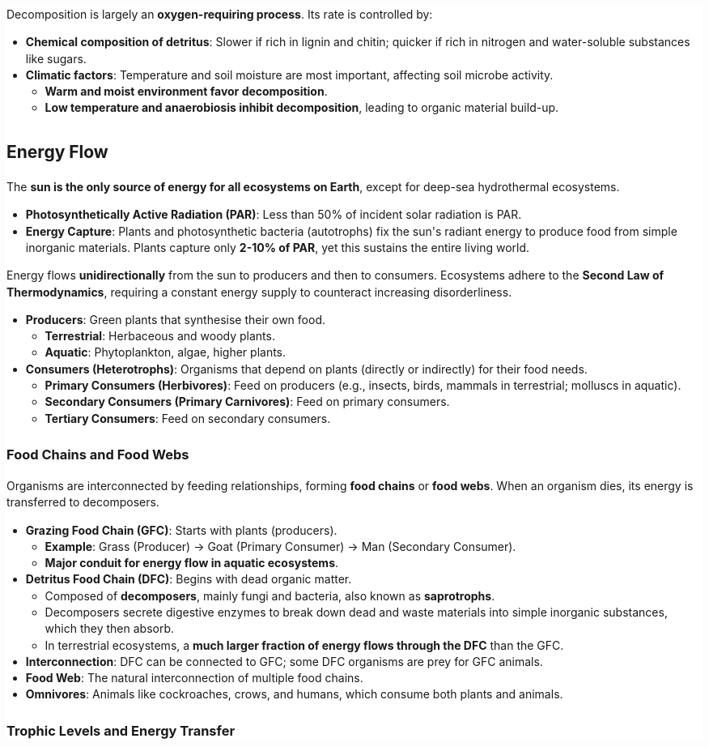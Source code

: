 Decomposition is largely an **oxygen-requiring process**. Its rate is controlled by:

- **Chemical composition of detritus**: Slower if rich in lignin and chitin; quicker if rich in nitrogen and water-soluble substances like sugars.
- **Climatic factors**: Temperature and soil moisture are most important, affecting soil microbe activity.
     - **Warm and moist environment favor decomposition**.
     - **Low temperature and anaerobiosis inhibit decomposition**, leading to organic material build-up.

## Energy Flow

The **sun is the only source of energy for all ecosystems on Earth**, except for deep-sea hydrothermal ecosystems.

- **Photosynthetically Active Radiation (PAR)**: Less than 50% of incident solar radiation is PAR.
- **Energy Capture**: Plants and photosynthetic bacteria (autotrophs) fix the sun's radiant energy to produce food from simple inorganic materials. Plants capture only **2-10% of PAR**, yet this sustains the entire living world.

Energy flows **unidirectionally** from the sun to producers and then to consumers. Ecosystems adhere to the **Second Law of Thermodynamics**, requiring a constant energy supply to counteract increasing disorderliness.

- **Producers**: Green plants that synthesise their own food.
     - **Terrestrial**: Herbaceous and woody plants.
     - **Aquatic**: Phytoplankton, algae, higher plants.
- **Consumers (Heterotrophs)**: Organisms that depend on plants (directly or indirectly) for their food needs.
     - **Primary Consumers (Herbivores)**: Feed on producers (e.g., insects, birds, mammals in terrestrial; molluscs in aquatic).
     - **Secondary Consumers (Primary Carnivores)**: Feed on primary consumers.
     - **Tertiary Consumers**: Feed on secondary consumers.

### Food Chains and Food Webs

Organisms are interconnected by feeding relationships, forming **food chains** or **food webs**. When an organism dies, its energy is transferred to decomposers.

- **Grazing Food Chain (GFC)**: Starts with plants (producers).
     - **Example**: Grass (Producer) → Goat (Primary Consumer) → Man (Secondary Consumer).
     - **Major conduit for energy flow in aquatic ecosystems**.
- **Detritus Food Chain (DFC)**: Begins with dead organic matter.
     - Composed of **decomposers**, mainly fungi and bacteria, also known as **saprotrophs**.
     - Decomposers secrete digestive enzymes to break down dead and waste materials into simple inorganic substances, which they then absorb.
     - In terrestrial ecosystems, a **much larger fraction of energy flows through the DFC** than the GFC.
- **Interconnection**: DFC can be connected to GFC; some DFC organisms are prey for GFC animals.
- **Food Web**: The natural interconnection of multiple food chains.
- **Omnivores**: Animals like cockroaches, crows, and humans, which consume both plants and animals.

### Trophic Levels and Energy Transfer

